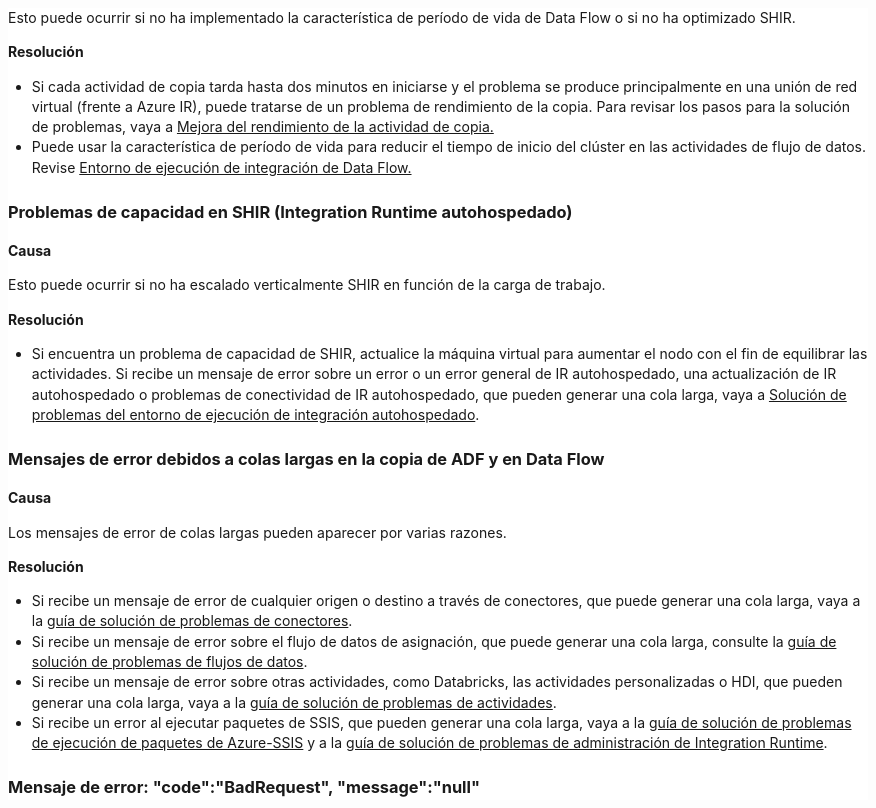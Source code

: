 Esto puede ocurrir si no ha implementado la característica de período de vida de Data Flow o si no ha optimizado SHIR.

**Resolución**

* Si cada actividad de copia tarda hasta dos minutos en iniciarse y el problema se produce principalmente en una unión de red virtual (frente a Azure IR), puede tratarse de un problema de rendimiento de la copia. Para revisar los pasos para la solución de problemas, vaya a [Mejora del rendimiento de la actividad de copia.](./copy-activity-performance-troubleshooting.md)
* Puede usar la característica de período de vida para reducir el tiempo de inicio del clúster en las actividades de flujo de datos. Revise [Entorno de ejecución de integración de Data Flow.](./control-flow-execute-data-flow-activity.md#data-flow-integration-runtime)

 ### <a name="hitting-capacity-issues-in-shirself-hosted-integration-runtime"></a>Problemas de capacidad en SHIR (Integration Runtime autohospedado)
 
 **Causa**
 
Esto puede ocurrir si no ha escalado verticalmente SHIR en función de la carga de trabajo.

**Resolución**

* Si encuentra un problema de capacidad de SHIR, actualice la máquina virtual para aumentar el nodo con el fin de equilibrar las actividades. Si recibe un mensaje de error sobre un error o un error general de IR autohospedado, una actualización de IR autohospedado o problemas de conectividad de IR autohospedado, que pueden generar una cola larga, vaya a [Solución de problemas del entorno de ejecución de integración autohospedado](./self-hosted-integration-runtime-troubleshoot-guide.md).

### <a name="error-messages-due-to-long-queues-for-adf-copy-and-data-flow"></a>Mensajes de error debidos a colas largas en la copia de ADF y en Data Flow

**Causa**

Los mensajes de error de colas largas pueden aparecer por varias razones. 

**Resolución**
* Si recibe un mensaje de error de cualquier origen o destino a través de conectores, que puede generar una cola larga, vaya a la [guía de solución de problemas de conectores](./connector-troubleshoot-guide.md).
* Si recibe un mensaje de error sobre el flujo de datos de asignación, que puede generar una cola larga, consulte la [guía de solución de problemas de flujos de datos](./data-flow-troubleshoot-guide.md).
* Si recibe un mensaje de error sobre otras actividades, como Databricks, las actividades personalizadas o HDI, que pueden generar una cola larga, vaya a la [guía de solución de problemas de actividades](./data-factory-troubleshoot-guide.md).
* Si recibe un error al ejecutar paquetes de SSIS, que pueden generar una cola larga, vaya a la [guía de solución de problemas de ejecución de paquetes de Azure-SSIS](./ssis-integration-runtime-ssis-activity-faq.yml) y a la [guía de solución de problemas de administración de Integration Runtime](./ssis-integration-runtime-management-troubleshoot.md).

### <a name="error-message---codebadrequest-messagenull"></a>Mensaje de error: "code":"BadRequest", "message":"null"
